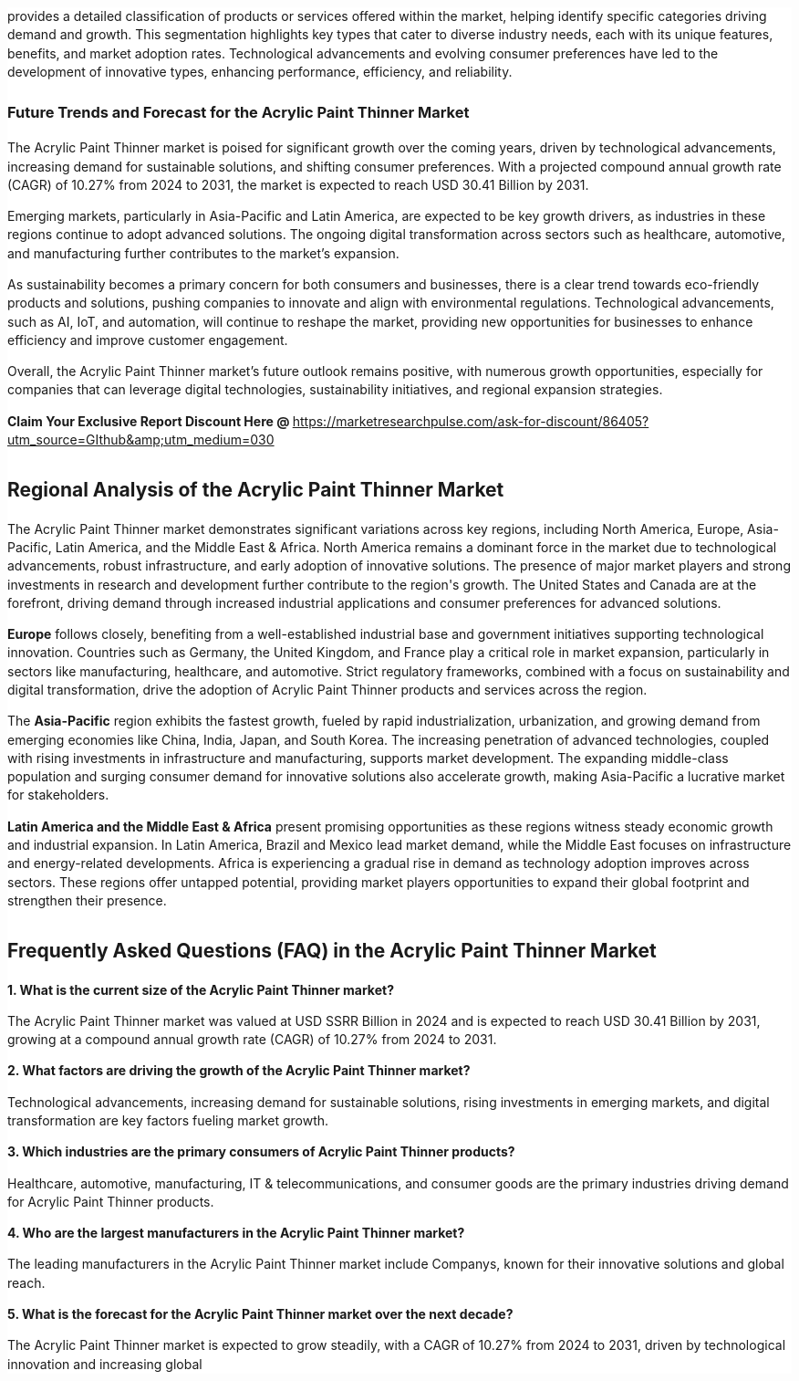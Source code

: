 provides a detailed classification of products or services offered within the market, helping identify specific categories driving demand and growth. This segmentation highlights key types that cater to diverse industry needs, each with its unique features, benefits, and market adoption rates. Technological advancements and evolving consumer preferences have led to the development of innovative types, enhancing performance, efficiency, and reliability.</p><h3>Future Trends and Forecast for the Acrylic Paint Thinner Market</h3><p>The Acrylic Paint Thinner market is poised for significant growth over the coming years, driven by technological advancements, increasing demand for sustainable solutions, and shifting consumer preferences. With a projected compound annual growth rate (CAGR) of 10.27% from 2024 to 2031, the market is expected to reach USD 30.41 Billion by 2031.</p><p>Emerging markets, particularly in Asia-Pacific and Latin America, are expected to be key growth drivers, as industries in these regions continue to adopt advanced solutions. The ongoing digital transformation across sectors such as healthcare, automotive, and manufacturing further contributes to the market&rsquo;s expansion.</p><p>As sustainability becomes a primary concern for both consumers and businesses, there is a clear trend towards eco-friendly products and solutions, pushing companies to innovate and align with environmental regulations. Technological advancements, such as AI, IoT, and automation, will continue to reshape the market, providing new opportunities for businesses to enhance efficiency and improve customer engagement.</p><p>Overall, the Acrylic Paint Thinner market&rsquo;s future outlook remains positive, with numerous growth opportunities, especially for companies that can leverage digital technologies, sustainability initiatives, and regional expansion strategies.</p><p><strong>Claim Your Exclusive Report Discount Here @ </strong><a href="https://marketresearchpulse.com/ask-for-discount/86405?utm_source=GIthub&amp;utm_medium=030">https://marketresearchpulse.com/ask-for-discount/86405?utm_source=GIthub&amp;utm_medium=030</a></p><h2><strong>Regional Analysis of the Acrylic Paint Thinner Market</strong></h2><p>The Acrylic Paint Thinner market demonstrates significant variations across key regions, including North America, Europe, Asia-Pacific, Latin America, and the Middle East &amp; Africa. North America remains a dominant force in the market due to technological advancements, robust infrastructure, and early adoption of innovative solutions. The presence of major market players and strong investments in research and development further contribute to the region's growth. The United States and Canada are at the forefront, driving demand through increased industrial applications and consumer preferences for advanced solutions.</p><p><strong>Europe</strong> follows closely, benefiting from a well-established industrial base and government initiatives supporting technological innovation. Countries such as Germany, the United Kingdom, and France play a critical role in market expansion, particularly in sectors like manufacturing, healthcare, and automotive. Strict regulatory frameworks, combined with a focus on sustainability and digital transformation, drive the adoption of Acrylic Paint Thinner products and services across the region.</p><p>The <strong>Asia-Pacific</strong> region exhibits the fastest growth, fueled by rapid industrialization, urbanization, and growing demand from emerging economies like China, India, Japan, and South Korea. The increasing penetration of advanced technologies, coupled with rising investments in infrastructure and manufacturing, supports market development. The expanding middle-class population and surging consumer demand for innovative solutions also accelerate growth, making Asia-Pacific a lucrative market for stakeholders.</p><p><strong>Latin America and the Middle East &amp; Africa</strong> present promising opportunities as these regions witness steady economic growth and industrial expansion. In Latin America, Brazil and Mexico lead market demand, while the Middle East focuses on infrastructure and energy-related developments. Africa is experiencing a gradual rise in demand as technology adoption improves across sectors. These regions offer untapped potential, providing market players opportunities to expand their global footprint and strengthen their presence.</p><h2><strong>Frequently Asked Questions (FAQ) in the Acrylic Paint Thinner Market</strong></h2><p><strong>1. What is the current size of the Acrylic Paint Thinner market?</strong></p><p>The Acrylic Paint Thinner market was valued at USD SSRR Billion in 2024 and is expected to reach USD 30.41 Billion by 2031, growing at a compound annual growth rate (CAGR) of 10.27% from 2024 to 2031.</p><p><strong>2. What factors are driving the growth of the Acrylic Paint Thinner market?</strong></p><p>Technological advancements, increasing demand for sustainable solutions, rising investments in emerging markets, and digital transformation are key factors fueling market growth.</p><p><strong>3. Which industries are the primary consumers of Acrylic Paint Thinner products?</strong></p><p>Healthcare, automotive, manufacturing, IT &amp; telecommunications, and consumer goods are the primary industries driving demand for Acrylic Paint Thinner products.</p><p><strong>4. Who are the largest manufacturers in the Acrylic Paint Thinner market?</strong></p><p>The leading manufacturers in the Acrylic Paint Thinner market include Companys, known for their innovative solutions and global reach.</p><p><strong>5. What is the forecast for the Acrylic Paint Thinner market over the next decade?</strong></p><p>The Acrylic Paint Thinner market is expected to grow steadily, with a CAGR of 10.27% from 2024 to 2031, driven by technological innovation and increasing global